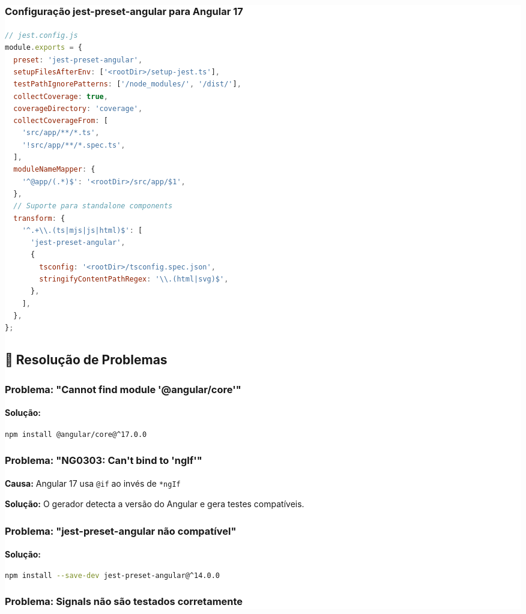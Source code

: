 ### Configuração jest-preset-angular para Angular 17

```javascript
// jest.config.js
module.exports = {
  preset: 'jest-preset-angular',
  setupFilesAfterEnv: ['<rootDir>/setup-jest.ts'],
  testPathIgnorePatterns: ['/node_modules/', '/dist/'],
  collectCoverage: true,
  coverageDirectory: 'coverage',
  collectCoverageFrom: [
    'src/app/**/*.ts',
    '!src/app/**/*.spec.ts',
  ],
  moduleNameMapper: {
    '^@app/(.*)$': '<rootDir>/src/app/$1',
  },
  // Suporte para standalone components
  transform: {
    '^.+\\.(ts|mjs|js|html)$': [
      'jest-preset-angular',
      {
        tsconfig: '<rootDir>/tsconfig.spec.json',
        stringifyContentPathRegex: '\\.(html|svg)$',
      },
    ],
  },
};
```

## 🔧 Resolução de Problemas

### Problema: "Cannot find module '@angular/core'"

**Solução:**
```bash
npm install @angular/core@^17.0.0
```

### Problema: "NG0303: Can't bind to 'ngIf'"

**Causa:** Angular 17 usa `@if` ao invés de `*ngIf`

**Solução:** O gerador detecta a versão do Angular e gera testes compatíveis.

### Problema: "jest-preset-angular não compatível"

**Solução:**
```bash
npm install --save-dev jest-preset-angular@^14.0.0
```

### Problema: Signals não são testados corretamente
